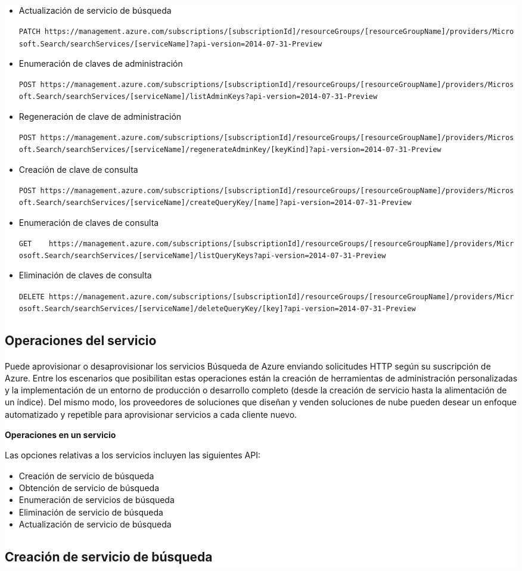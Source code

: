 - <a name="UpdateService">Actualización de servicio de búsqueda</a>

    `PATCH https://management.azure.com/subscriptions/[subscriptionId]/resourceGroups/[resourceGroupName]/providers/Microsoft.Search/searchServices/[serviceName]?api-version=2014-07-31-Preview`

- <a name="ListAdminKey">Enumeración de claves de administración</a>

    `POST https://management.azure.com/subscriptions/[subscriptionId]/resourceGroups/[resourceGroupName]/providers/Microsoft.Search/searchServices/[serviceName]/listAdminKeys?api-version=2014-07-31-Preview`

- <a name="RegenAdminKey">Regeneración de clave de administración</a>

    `POST https://management.azure.com/subscriptions/[subscriptionId]/resourceGroups/[resourceGroupName]/providers/Microsoft.Search/searchServices/[serviceName]/regenerateAdminKey/[keyKind]?api-version=2014-07-31-Preview`

- <a name="CreateQueryKey">Creación de clave de consulta</a>

    `POST https://management.azure.com/subscriptions/[subscriptionId]/resourceGroups/[resourceGroupName]/providers/Microsoft.Search/searchServices/[serviceName]/createQueryKey/[name]?api-version=2014-07-31-Preview`

- <a name="ListQueryKey">Enumeración de claves de consulta</a>

    `GET	https://management.azure.com/subscriptions/[subscriptionId]/resourceGroups/[resourceGroupName]/providers/Microsoft.Search/searchServices/[serviceName]/listQueryKeys?api-version=2014-07-31-Preview`

- <a name="DeleteQueryKey">Eliminación de claves de consulta</a>

    `DELETE https://management.azure.com/subscriptions/[subscriptionId]/resourceGroups/[resourceGroupName]/providers/Microsoft.Search/searchServices/[serviceName]/deleteQueryKey/[key]?api-version=2014-07-31-Preview`

<a name="ServiceOps"></a>
## Operaciones del servicio ##

Puede aprovisionar o desaprovisionar los servicios Búsqueda de Azure enviando solicitudes HTTP según su suscripción de Azure. Entre los escenarios que posibilitan estas operaciones están la creación de herramientas de administración personalizadas y la implementación de un entorno de producción o desarrollo completo \(desde la creación de servicio hasta la alimentación de un índice\). Del mismo modo, los proveedores de soluciones que diseñan y venden soluciones de nube pueden desear un enfoque automatizado y repetible para aprovisionar servicios a cada cliente nuevo.

**Operaciones en un servicio**

Las opciones relativas a los servicios incluyen las siguientes API:

- <a name="CreateService">Creación de servicio de búsqueda</a>
- <a name="GetService">Obtención de servicio de búsqueda</a>
- <a name="ListService">Enumeración de servicios de búsqueda</a>
- <a name="DeleteService">Eliminación de servicio de búsqueda</a>
- <a name="UpdateService">Actualización de servicio de búsqueda</a>


<a name="CreateService"></a>
## Creación de servicio de búsqueda ##
